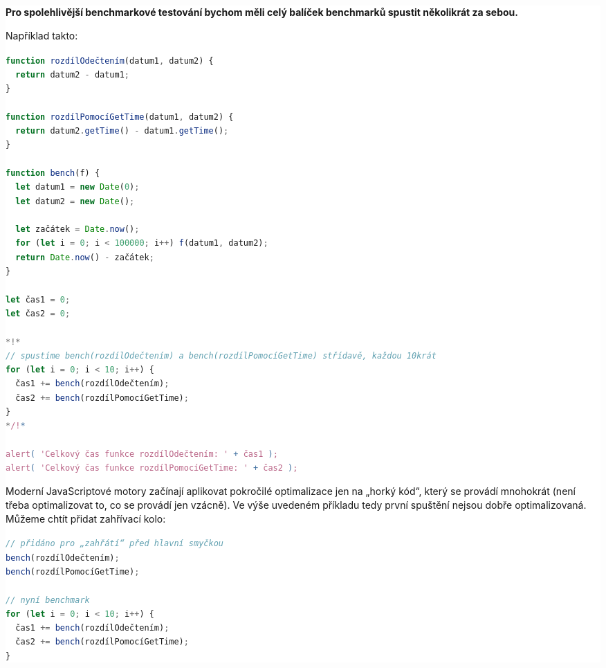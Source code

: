 **Pro spolehlivější benchmarkové testování bychom měli celý balíček benchmarků spustit několikrát za sebou.**

Například takto:

```js run
function rozdílOdečtením(datum1, datum2) {
  return datum2 - datum1;
}

function rozdílPomocíGetTime(datum1, datum2) {
  return datum2.getTime() - datum1.getTime();
}

function bench(f) {
  let datum1 = new Date(0);
  let datum2 = new Date();

  let začátek = Date.now();
  for (let i = 0; i < 100000; i++) f(datum1, datum2);
  return Date.now() - začátek;
}

let čas1 = 0;
let čas2 = 0;

*!*
// spustíme bench(rozdílOdečtením) a bench(rozdílPomocíGetTime) střídavě, každou 10krát
for (let i = 0; i < 10; i++) {
  čas1 += bench(rozdílOdečtením);
  čas2 += bench(rozdílPomocíGetTime);
}
*/!*

alert( 'Celkový čas funkce rozdílOdečtením: ' + čas1 );
alert( 'Celkový čas funkce rozdílPomocíGetTime: ' + čas2 );
```

Moderní JavaScriptové motory začínají aplikovat pokročilé optimalizace jen na „horký kód“, který se provádí mnohokrát (není třeba optimalizovat to, co se provádí jen vzácně). Ve výše uvedeném příkladu tedy první spuštění nejsou dobře optimalizovaná. Můžeme chtít přidat zahřívací kolo:

```js
// přidáno pro „zahřátí“ před hlavní smyčkou
bench(rozdílOdečtením);
bench(rozdílPomocíGetTime);

// nyní benchmark
for (let i = 0; i < 10; i++) {
  čas1 += bench(rozdílOdečtením);
  čas2 += bench(rozdílPomocíGetTime);
}
```
